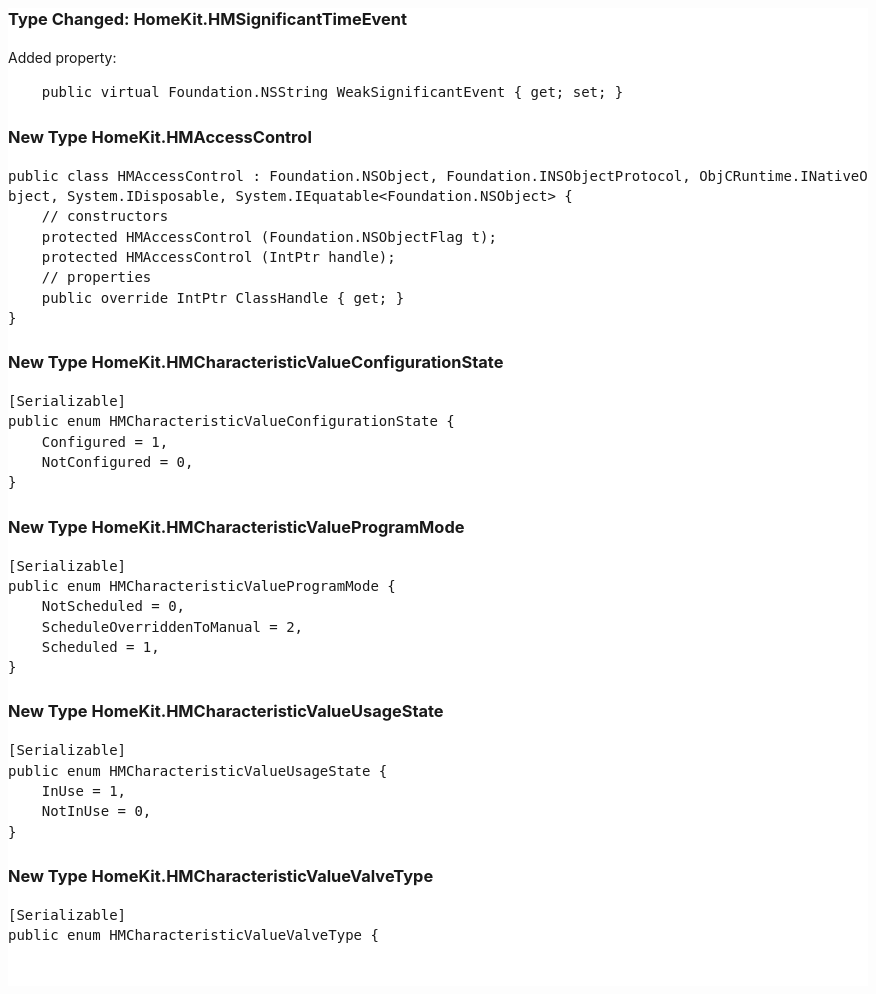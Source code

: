 </div> 
 <div>
<h3>Type Changed: HomeKit.HMSignificantTimeEvent</h3>
<div>
<p>Added property:</p>
<pre>
	<span class='added added-property ' data-is-non-breaking="">public virtual Foundation.NSString WeakSignificantEvent { get; set; }</span>
</pre>
</div>

</div> 
<div> 
<h3>New Type HomeKit.HMAccessControl</h3>
<pre class='added' data-is-non-breaking="">
public class HMAccessControl : Foundation.NSObject, Foundation.INSObjectProtocol, ObjCRuntime.INativeObject, System.IDisposable, System.IEquatable&lt;Foundation.NSObject&gt; {
	// constructors
	<span class='added added-constructor ' data-is-non-breaking="">protected HMAccessControl (Foundation.NSObjectFlag t);</span>
	<span class='added added-constructor ' data-is-non-breaking="">protected HMAccessControl (IntPtr handle);</span>
	// properties
	<span class='added added-property ' data-is-non-breaking="">public override IntPtr ClassHandle { get; }</span>
}
</pre>
</div> 
<div> 
<h3>New Type HomeKit.HMCharacteristicValueConfigurationState</h3>
<pre class='added' data-is-non-breaking="">
[Serializable]
public enum HMCharacteristicValueConfigurationState {
	<span class='added added-field ' data-is-non-breaking="">Configured = 1,</span>
	<span class='added added-field ' data-is-non-breaking="">NotConfigured = 0,</span>
}
</pre>
</div> 
<div> 
<h3>New Type HomeKit.HMCharacteristicValueProgramMode</h3>
<pre class='added' data-is-non-breaking="">
[Serializable]
public enum HMCharacteristicValueProgramMode {
	<span class='added added-field ' data-is-non-breaking="">NotScheduled = 0,</span>
	<span class='added added-field ' data-is-non-breaking="">ScheduleOverriddenToManual = 2,</span>
	<span class='added added-field ' data-is-non-breaking="">Scheduled = 1,</span>
}
</pre>
</div> 
<div> 
<h3>New Type HomeKit.HMCharacteristicValueUsageState</h3>
<pre class='added' data-is-non-breaking="">
[Serializable]
public enum HMCharacteristicValueUsageState {
	<span class='added added-field ' data-is-non-breaking="">InUse = 1,</span>
	<span class='added added-field ' data-is-non-breaking="">NotInUse = 0,</span>
}
</pre>
</div> 
<div> 
<h3>New Type HomeKit.HMCharacteristicValueValveType</h3>
<pre class='added' data-is-non-breaking="">
[Serializable]
public enum HMCharacteristicValueValveType {